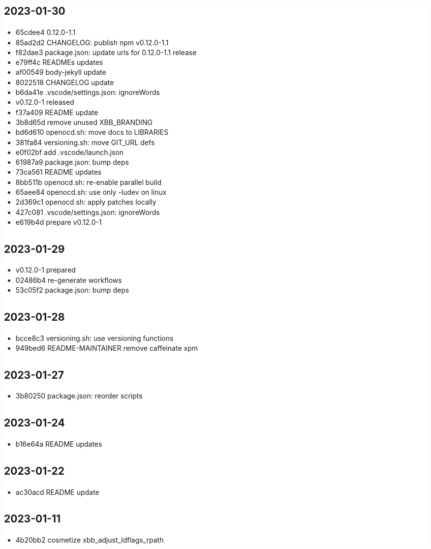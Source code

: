 ## 2023-01-30

* 65cdee4 0.12.0-1.1
* 85ad2d2 CHANGELOG: publish npm v0.12.0-1.1
* f82dae3 package.json: update urls for 0.12.0-1.1 release
* e79ff4c READMEs updates
* af00549 body-jekyll update
* 8022518 CHANGELOG update
* b6da41e .vscode/settings.json: ignoreWords
* v0.12.0-1 released
* f37a409 README update
* 3b8d65d remove unused XBB_BRANDING
* bd6d610 openocd.sh: move docs to LIBRARIES
* 381fa84 versioning.sh: move GIT_URL defs
* e0f02bf add .vscode/launch.json
* 61987a9 package.json: bump deps
* 73ca561 README updates
* 8bb511b openocd.sh: re-enable parallel build
* 65aee84 openocd.sh: use only -ludev on linux
* 2d369c1 openocd.sh: apply patches locally
* 427c081 .vscode/settings.json: ignoreWords
* e619b4d prepare v0.12.0-1

## 2023-01-29

* v0.12.0-1 prepared
* 02486b4 re-generate workflows
* 53c05f2 package.json: bump deps

## 2023-01-28

* bcce8c3 versioning.sh: use versioning functions
* 949bed6 README-MAINTAINER remove caffeinate xpm

## 2023-01-27

* 3b80250 package.json: reorder scripts

## 2023-01-24

* b16e64a README updates

## 2023-01-22

* ac30acd README update

## 2023-01-11

* 4b20bb2 cosmetize xbb_adjust_ldflags_rpath
